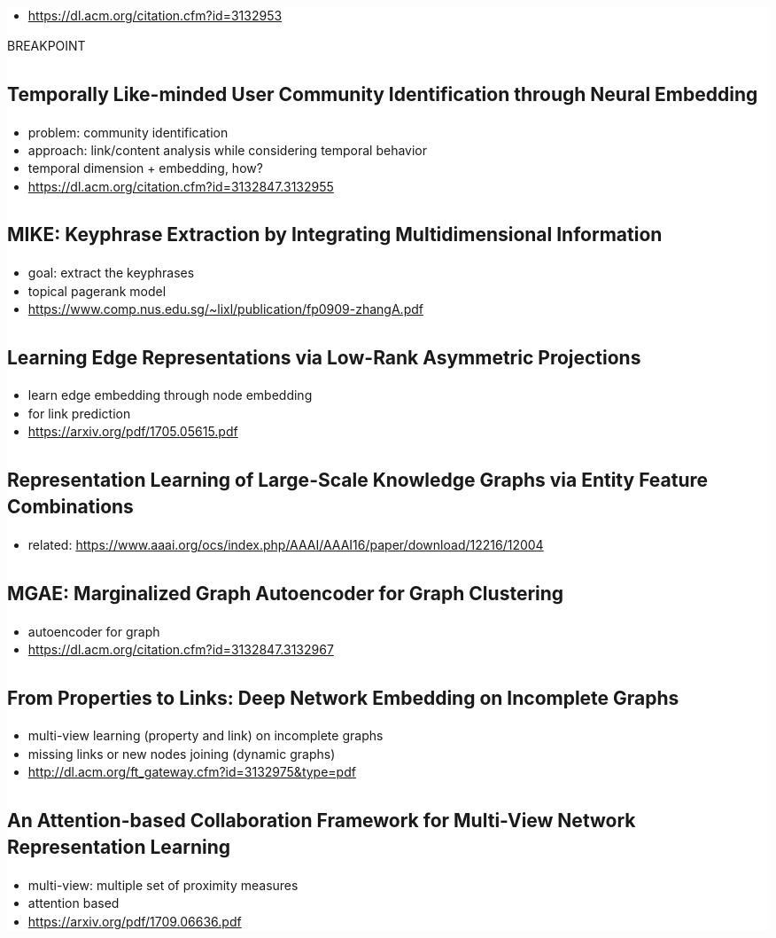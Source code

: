 - https://dl.acm.org/citation.cfm?id=3132953

BREAKPOINT

## Temporally Like-minded User Community Identification through Neural Embedding

- problem: community identification
- approach: link/content analysis while considering temporal behavior
- temporal dimension + embedding, how?
- https://dl.acm.org/citation.cfm?id=3132847.3132955

## MIKE: Keyphrase Extraction by Integrating Multidimensional Information

- goal: extract the keyphrases
- topical pagerank model
- https://www.comp.nus.edu.sg/~lixl/publication/fp0909-zhangA.pdf

## Learning Edge Representations via Low-Rank Asymmetric Projections

- learn edge embedding through node embedding
- for link prediction
- https://arxiv.org/pdf/1705.05615.pdf

## Representation Learning of Large-Scale Knowledge Graphs via Entity Feature Combinations

- related: https://www.aaai.org/ocs/index.php/AAAI/AAAI16/paper/download/12216/12004

## MGAE: Marginalized Graph Autoencoder for Graph Clustering

- autoencoder for graph
- https://dl.acm.org/citation.cfm?id=3132847.3132967

## From Properties to Links: Deep Network Embedding on Incomplete Graphs

- multi-view learning (property and link) on incomplete graphs
- missing links or new nodes joining (dynamic graphs)
- http://dl.acm.org/ft_gateway.cfm?id=3132975&type=pdf

## An Attention-based Collaboration Framework for Multi-View Network Representation Learning

- multi-view: multiple set of proximity measures
- attention based
- https://arxiv.org/pdf/1709.06636.pdf
